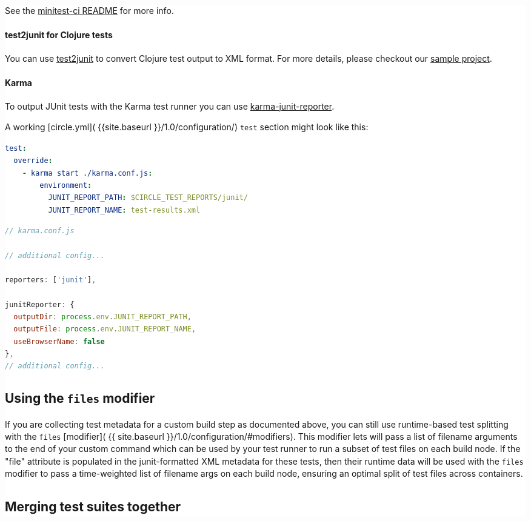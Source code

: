 See the [minitest-ci README](https://github.com/circleci/minitest-ci#readme) for more info.

#### <a name="test2junit-for-clojure-tests"></a>test2junit for Clojure tests
You can use [test2junit](https://github.com/ruedigergad/test2junit) to convert Clojure test output to XML format. For more details, please checkout our [sample project](https://github.com/kimh/circleci-build-recipies/tree/clojure-test-metadata-with-test2junit).

#### <a name="karma"></a>Karma

To output JUnit tests with the Karma test runner you can use [karma-junit-reporter](https://www.npmjs.com/package/karma-junit-reporter).

A working [circle.yml]( {{site.baseurl }}/1.0/configuration/) `test` section might look like this:

```yaml
test:
  override:
    - karma start ./karma.conf.js:
        environment:
          JUNIT_REPORT_PATH: $CIRCLE_TEST_REPORTS/junit/
          JUNIT_REPORT_NAME: test-results.xml
```

```javascript
// karma.conf.js

// additional config...

reporters: ['junit'],

junitReporter: {
  outputDir: process.env.JUNIT_REPORT_PATH,
  outputFile: process.env.JUNIT_REPORT_NAME,
  useBrowserName: false
},
// additional config...
```

## Using the `files` modifier

If you are collecting test metadata for a custom build step as documented above, you can
still use runtime-based test splitting with the `files` [modifier]( {{ site.baseurl }}/1.0/configuration/#modifiers).
This modifier lets will pass a list of filename arguments to the end of your custom command
which can be used by your test runner to run a subset of test files on each build node.
If the "file" attribute is populated in the junit-formatted XML metadata for these
tests, then their runtime data will be used with the `files` modifier to pass a time-weighted
list of filename args on each build node, ensuring an optimal split of test files across containers.

## Merging test suites together
